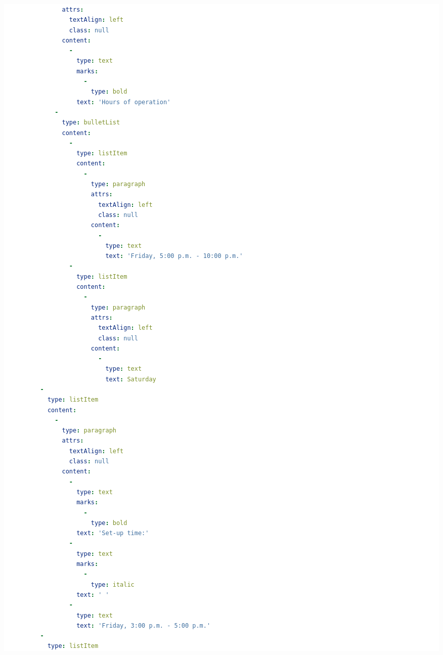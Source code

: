 ```yaml
                attrs:
                  textAlign: left
                  class: null
                content:
                  -
                    type: text
                    marks:
                      -
                        type: bold
                    text: 'Hours of operation'
              -
                type: bulletList
                content:
                  -
                    type: listItem
                    content:
                      -
                        type: paragraph
                        attrs:
                          textAlign: left
                          class: null
                        content:
                          -
                            type: text
                            text: 'Friday, 5:00 p.m. - 10:00 p.m.'
                  -
                    type: listItem
                    content:
                      -
                        type: paragraph
                        attrs:
                          textAlign: left
                          class: null
                        content:
                          -
                            type: text
                            text: Saturday
          -
            type: listItem
            content:
              -
                type: paragraph
                attrs:
                  textAlign: left
                  class: null
                content:
                  -
                    type: text
                    marks:
                      -
                        type: bold
                    text: 'Set-up time:'
                  -
                    type: text
                    marks:
                      -
                        type: italic
                    text: ' '
                  -
                    type: text
                    text: 'Friday, 3:00 p.m. - 5:00 p.m.'
          -
            type: listItem
```